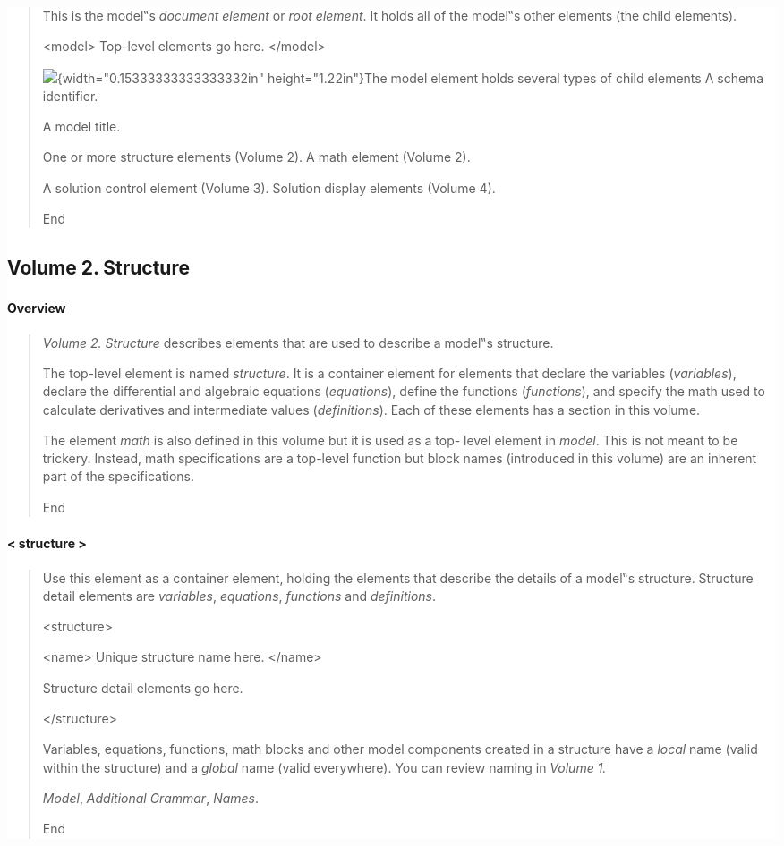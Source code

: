 > This is the model‟s *document element* or *root element*. It holds all
> of the model‟s other elements (the child elements).
>
> \<model\> Top-level elements go here. \</model\>
>
> ![](vertopal_df8bd22de6304e34bc2ed2624bc37cf5/media/image3.png){width="0.15333333333333332in"
> height="1.22in"}The model element holds several types of child
> elements A schema identifier.
>
> A model title.
>
> One or more structure elements (Volume 2). A math element (Volume 2).
>
> A solution control element (Volume 3). Solution display elements
> (Volume 4).
>
> End

## Volume 2. Structure

#### Overview

> *Volume 2. Structure* describes elements that are used to describe a
> model‟s structure.
>
> The top-level element is named *structure*. It is a container element
> for elements that declare the variables (*variables*), declare the
> differential and algebraic equations (*equations*), define the
> functions (*functions*), and specify the math used to calculate
> derivatives and intermediate values (*definitions*). Each of these
> elements has a section in this volume.
>
> The element *math* is also defined in this volume but it is used as a
> top- level element in *model*. This is not meant to be trickery.
> Instead, math specifications are a top-level function but block names
> (introduced in this volume) are an inherent part of the
> specifications.
>
> End

#### \< structure \>

> Use this element as a container element, holding the elements that
> describe the details of a model‟s structure. Structure detail elements
> are *variables*, *equations*, *functions* and *definitions*.
>
> \<structure\>
>
> \<name\> Unique structure name here. \</name\>
>
> Structure detail elements go here.
>
> \</structure\>
>
> Variables, equations, functions, math blocks and other model
> components created in a structure have a *local* name (valid within
> the structure) and a *global* name (valid everywhere). You can review
> naming in *Volume 1.*
>
> *Model*, *Additional Grammar*, *Names*.
>
> End
